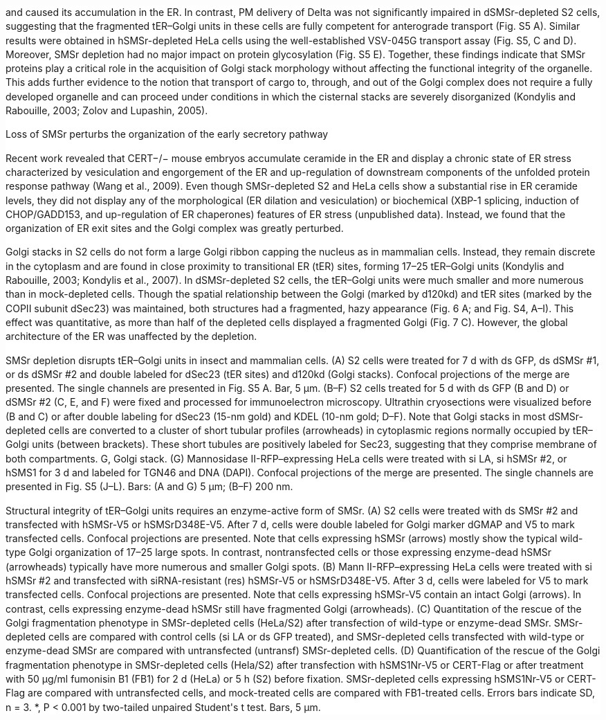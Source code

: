 and caused its accumulation in the ER. In contrast, PM delivery of Delta was not significantly impaired in dSMSr-depleted S2 cells, suggesting that the fragmented tER–Golgi units in these cells are fully competent for anterograde transport (Fig. S5 A). Similar results were obtained in hSMSr-depleted HeLa cells using the well-established VSV-045G transport assay (Fig. S5, C and D). Moreover, SMSr depletion had no major impact on protein glycosylation (Fig. S5 E). Together, these findings indicate that SMSr proteins play a critical role in the acquisition of Golgi stack morphology without affecting the functional integrity of the organelle. This adds further evidence to the notion that transport of cargo to, through, and out of the Golgi complex does not require a fully developed organelle and can proceed under conditions in which the cisternal stacks are severely disorganized (Kondylis and Rabouille, 2003; Zolov and Lupashin, 2005).

Loss of SMSr perturbs the organization of the early secretory pathway

Recent work revealed that CERT−/− mouse embryos accumulate ceramide in the ER and display a chronic state of ER stress characterized by vesiculation and engorgement of the ER and up-regulation of downstream components of the unfolded protein response pathway (Wang et al., 2009). Even though SMSr-depleted S2 and HeLa cells show a substantial rise in ER ceramide levels, they did not display any of the morphological (ER dilation and vesiculation) or biochemical (XBP-1 splicing, induction of CHOP/GADD153, and up-regulation of ER chaperones) features of ER stress (unpublished data). Instead, we found that the organization of ER exit sites and the Golgi complex was greatly perturbed.

Golgi stacks in S2 cells do not form a large Golgi ribbon capping the nucleus as in mammalian cells. Instead, they remain discrete in the cytoplasm and are found in close proximity to transitional ER (tER) sites, forming 17–25 tER–Golgi units (Kondylis and Rabouille, 2003; Kondylis et al., 2007). In dSMSr-depleted S2 cells, the tER–Golgi units were much smaller and more numerous than in mock-depleted cells. Though the spatial relationship between the Golgi (marked by d120kd) and tER sites (marked by the COPII subunit dSec23) was maintained, both structures had a fragmented, hazy appearance (Fig. 6 A; and Fig. S4, A–I). This effect was quantitative, as more than half of the depleted cells displayed a fragmented Golgi (Fig. 7 C). However, the global architecture of the ER was unaffected by the depletion.

SMSr depletion disrupts tER–Golgi units in insect and mammalian cells. (A) S2 cells were treated for 7 d with ds GFP, ds dSMSr #1, or ds dSMSr #2 and double labeled for dSec23 (tER sites) and d120kd (Golgi stacks). Confocal projections of the merge are presented. The single channels are presented in Fig. S5 A. Bar, 5 µm. (B–F) S2 cells treated for 5 d with ds GFP (B and D) or dSMSr #2 (C, E, and F) were fixed and processed for immunoelectron microscopy. Ultrathin cryosections were visualized before (B and C) or after double labeling for dSec23 (15-nm gold) and KDEL (10-nm gold; D–F). Note that Golgi stacks in most dSMSr-depleted cells are converted to a cluster of short tubular profiles (arrowheads) in cytoplasmic regions normally occupied by tER–Golgi units (between brackets). These short tubules are positively labeled for Sec23, suggesting that they comprise membrane of both compartments. G, Golgi stack. (G) Mannosidase II-RFP–expressing HeLa cells were treated with si LA, si hSMSr #2, or hSMS1 for 3 d and labeled for TGN46 and DNA (DAPI). Confocal projections of the merge are presented. The single channels are presented in Fig. S5 (J–L). Bars: (A and G) 5 µm; (B–F) 200 nm.

Structural integrity of tER–Golgi units requires an enzyme-active form of SMSr. (A) S2 cells were treated with ds SMSr #2 and transfected with hSMSr-V5 or hSMSrD348E-V5. After 7 d, cells were double labeled for Golgi marker dGMAP and V5 to mark transfected cells. Confocal projections are presented. Note that cells expressing hSMSr (arrows) mostly show the typical wild-type Golgi organization of 17–25 large spots. In contrast, nontransfected cells or those expressing enzyme-dead hSMSr (arrowheads) typically have more numerous and smaller Golgi spots. (B) Mann II-RFP–expressing HeLa cells were treated with si hSMSr #2 and transfected with siRNA-resistant (res) hSMSr-V5 or hSMSrD348E-V5. After 3 d, cells were labeled for V5 to mark transfected cells. Confocal projections are presented. Note that cells expressing hSMSr-V5 contain an intact Golgi (arrows). In contrast, cells expressing enzyme-dead hSMSr still have fragmented Golgi (arrowheads). (C) Quantitation of the rescue of the Golgi fragmentation phenotype in SMSr-depleted cells (HeLa/S2) after transfection of wild-type or enzyme-dead SMSr. SMSr-depleted cells are compared with control cells (si LA or ds GFP treated), and SMSr-depleted cells transfected with wild-type or enzyme-dead SMSr are compared with untransfected (untransf) SMSr-depleted cells. (D) Quantification of the rescue of the Golgi fragmentation phenotype in SMSr-depleted cells (Hela/S2) after transfection with hSMS1Nr-V5 or CERT-Flag or after treatment with 50 µg/ml fumonisin B1 (FB1) for 2 d (HeLa) or 5 h (S2) before fixation. SMSr-depleted cells expressing hSMS1Nr-V5 or CERT-Flag are compared with untransfected cells, and mock-treated cells are compared with FB1-treated cells. Errors bars indicate SD, n = 3. *, P < 0.001 by two-tailed unpaired Student's t test. Bars, 5 µm.
